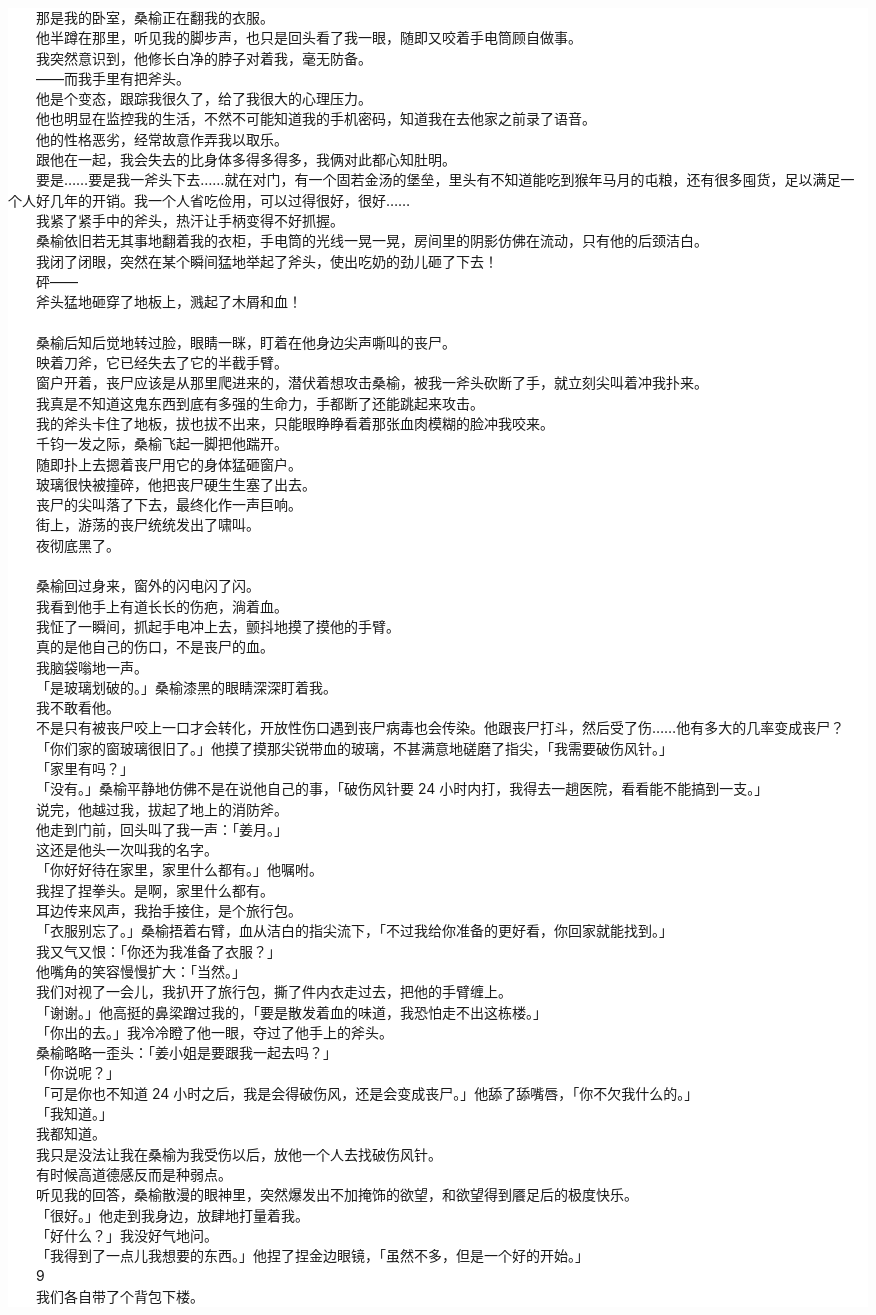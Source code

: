 &emsp;&emsp;那是我的卧室，桑榆正在翻我的衣服。  
&emsp;&emsp;他半蹲在那里，听见我的脚步声，也只是回头看了我一眼，随即又咬着手电筒顾自做事。  
&emsp;&emsp;我突然意识到，他修长白净的脖子对着我，毫无防备。  
&emsp;&emsp;——而我手里有把斧头。  
&emsp;&emsp;他是个变态，跟踪我很久了，给了我很大的心理压力。  
&emsp;&emsp;他也明显在监控我的生活，不然不可能知道我的手机密码，知道我在去他家之前录了语音。  
&emsp;&emsp;他的性格恶劣，经常故意作弄我以取乐。  
&emsp;&emsp;跟他在一起，我会失去的比身体多得多得多，我俩对此都心知肚明。  
&emsp;&emsp;要是……要是我一斧头下去……就在对门，有一个固若金汤的堡垒，里头有不知道能吃到猴年马月的屯粮，还有很多囤货，足以满足一个人好几年的开销。我一个人省吃俭用，可以过得很好，很好……  
&emsp;&emsp;我紧了紧手中的斧头，热汗让手柄变得不好抓握。  
&emsp;&emsp;桑榆依旧若无其事地翻着我的衣柜，手电筒的光线一晃一晃，房间里的阴影仿佛在流动，只有他的后颈洁白。  
&emsp;&emsp;我闭了闭眼，突然在某个瞬间猛地举起了斧头，使出吃奶的劲儿砸了下去！  
&emsp;&emsp;砰——  
&emsp;&emsp;斧头猛地砸穿了地板上，溅起了木屑和血！  
&emsp;&emsp;   
&emsp;&emsp;桑榆后知后觉地转过脸，眼睛一眯，盯着在他身边尖声嘶叫的丧尸。  
&emsp;&emsp;映着刀斧，它已经失去了它的半截手臂。  
&emsp;&emsp;窗户开着，丧尸应该是从那里爬进来的，潜伏着想攻击桑榆，被我一斧头砍断了手，就立刻尖叫着冲我扑来。  
&emsp;&emsp;我真是不知道这鬼东西到底有多强的生命力，手都断了还能跳起来攻击。  
&emsp;&emsp;我的斧头卡住了地板，拔也拔不出来，只能眼睁睁看着那张血肉模糊的脸冲我咬来。  
&emsp;&emsp;千钧一发之际，桑榆飞起一脚把他踹开。  
&emsp;&emsp;随即扑上去摁着丧尸用它的身体猛砸窗户。  
&emsp;&emsp;玻璃很快被撞碎，他把丧尸硬生生塞了出去。  
&emsp;&emsp;丧尸的尖叫落了下去，最终化作一声巨响。  
&emsp;&emsp;街上，游荡的丧尸统统发出了啸叫。  
&emsp;&emsp;夜彻底黑了。  
&emsp;&emsp;   
&emsp;&emsp;桑榆回过身来，窗外的闪电闪了闪。  
&emsp;&emsp;我看到他手上有道长长的伤疤，淌着血。  
&emsp;&emsp;我怔了一瞬间，抓起手电冲上去，颤抖地摸了摸他的手臂。  
&emsp;&emsp;真的是他自己的伤口，不是丧尸的血。  
&emsp;&emsp;我脑袋嗡地一声。  
&emsp;&emsp;「是玻璃划破的。」桑榆漆黑的眼睛深深盯着我。  
&emsp;&emsp;我不敢看他。  
&emsp;&emsp;不是只有被丧尸咬上一口才会转化，开放性伤口遇到丧尸病毒也会传染。他跟丧尸打斗，然后受了伤……他有多大的几率变成丧尸？  
&emsp;&emsp;「你们家的窗玻璃很旧了。」他摸了摸那尖锐带血的玻璃，不甚满意地磋磨了指尖，「我需要破伤风针。」  
&emsp;&emsp;「家里有吗？」  
&emsp;&emsp;「没有。」桑榆平静地仿佛不是在说他自己的事，「破伤风针要 24 小时内打，我得去一趟医院，看看能不能搞到一支。」  
&emsp;&emsp;说完，他越过我，拔起了地上的消防斧。  
&emsp;&emsp;他走到门前，回头叫了我一声：「姜月。」  
&emsp;&emsp;这还是他头一次叫我的名字。  
&emsp;&emsp;「你好好待在家里，家里什么都有。」他嘱咐。  
&emsp;&emsp;我捏了捏拳头。是啊，家里什么都有。  
&emsp;&emsp;耳边传来风声，我抬手接住，是个旅行包。  
&emsp;&emsp;「衣服别忘了。」桑榆捂着右臂，血从洁白的指尖流下，「不过我给你准备的更好看，你回家就能找到。」  
&emsp;&emsp;我又气又恨：「你还为我准备了衣服？」  
&emsp;&emsp;他嘴角的笑容慢慢扩大：「当然。」  
&emsp;&emsp;我们对视了一会儿，我扒开了旅行包，撕了件内衣走过去，把他的手臂缠上。  
&emsp;&emsp;「谢谢。」他高挺的鼻梁蹭过我的，「要是散发着血的味道，我恐怕走不出这栋楼。」  
&emsp;&emsp;「你出的去。」我冷冷瞪了他一眼，夺过了他手上的斧头。  
&emsp;&emsp;桑榆略略一歪头：「姜小姐是要跟我一起去吗？」  
&emsp;&emsp;「你说呢？」  
&emsp;&emsp;「可是你也不知道 24 小时之后，我是会得破伤风，还是会变成丧尸。」他舔了舔嘴唇，「你不欠我什么的。」  
&emsp;&emsp;「我知道。」  
&emsp;&emsp;我都知道。  
&emsp;&emsp;我只是没法让我在桑榆为我受伤以后，放他一个人去找破伤风针。  
&emsp;&emsp;有时候高道德感反而是种弱点。  
&emsp;&emsp;听见我的回答，桑榆散漫的眼神里，突然爆发出不加掩饰的欲望，和欲望得到餍足后的极度快乐。  
&emsp;&emsp;「很好。」他走到我身边，放肆地打量着我。  
&emsp;&emsp;「好什么？」我没好气地问。  
&emsp;&emsp;「我得到了一点儿我想要的东西。」他捏了捏金边眼镜，「虽然不多，但是一个好的开始。」  
&emsp;&emsp;9  
&emsp;&emsp;我们各自带了个背包下楼。  